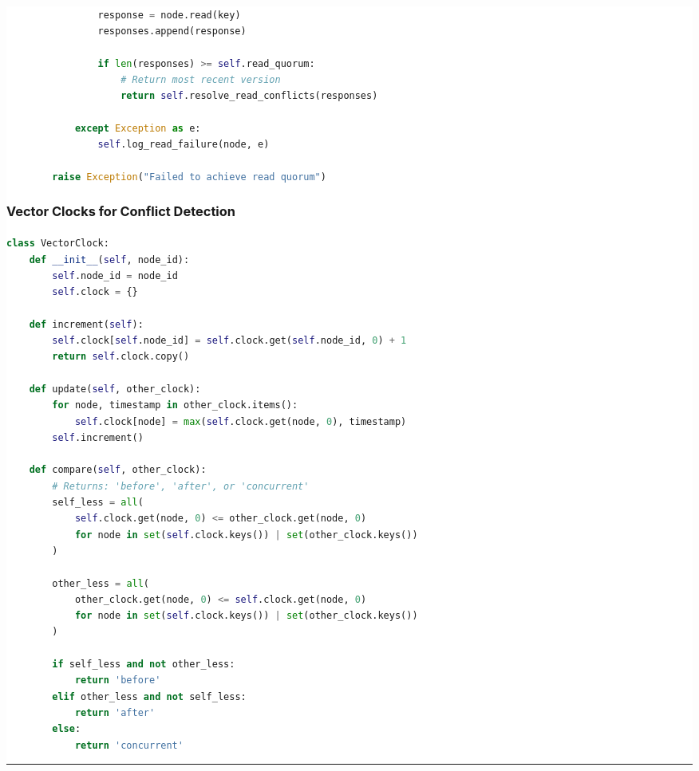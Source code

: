 ```python
                response = node.read(key)
                responses.append(response)
                
                if len(responses) >= self.read_quorum:
                    # Return most recent version
                    return self.resolve_read_conflicts(responses)
                    
            except Exception as e:
                self.log_read_failure(node, e)
        
        raise Exception("Failed to achieve read quorum")
```

### **Vector Clocks for Conflict Detection**
```python
class VectorClock:
    def __init__(self, node_id):
        self.node_id = node_id
        self.clock = {}
    
    def increment(self):
        self.clock[self.node_id] = self.clock.get(self.node_id, 0) + 1
        return self.clock.copy()
    
    def update(self, other_clock):
        for node, timestamp in other_clock.items():
            self.clock[node] = max(self.clock.get(node, 0), timestamp)
        self.increment()
    
    def compare(self, other_clock):
        # Returns: 'before', 'after', or 'concurrent'
        self_less = all(
            self.clock.get(node, 0) <= other_clock.get(node, 0)
            for node in set(self.clock.keys()) | set(other_clock.keys())
        )
        
        other_less = all(
            other_clock.get(node, 0) <= self.clock.get(node, 0)
            for node in set(self.clock.keys()) | set(other_clock.keys())
        )
        
        if self_less and not other_less:
            return 'before'
        elif other_less and not self_less:
            return 'after'
        else:
            return 'concurrent'
```

---
